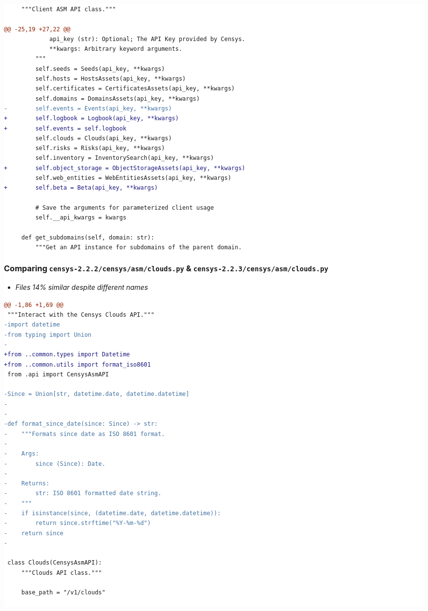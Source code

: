 ```diff
     """Client ASM API class."""
 
@@ -25,19 +27,22 @@
             api_key (str): Optional; The API Key provided by Censys.
             **kwargs: Arbitrary keyword arguments.
         """
         self.seeds = Seeds(api_key, **kwargs)
         self.hosts = HostsAssets(api_key, **kwargs)
         self.certificates = CertificatesAssets(api_key, **kwargs)
         self.domains = DomainsAssets(api_key, **kwargs)
-        self.events = Events(api_key, **kwargs)
+        self.logbook = Logbook(api_key, **kwargs)
+        self.events = self.logbook
         self.clouds = Clouds(api_key, **kwargs)
         self.risks = Risks(api_key, **kwargs)
         self.inventory = InventorySearch(api_key, **kwargs)
+        self.object_storage = ObjectStorageAssets(api_key, **kwargs)
         self.web_entities = WebEntitiesAssets(api_key, **kwargs)
+        self.beta = Beta(api_key, **kwargs)
 
         # Save the arguments for parameterized client usage
         self.__api_kwargs = kwargs
 
     def get_subdomains(self, domain: str):
         """Get an API instance for subdomains of the parent domain.
```

### Comparing `censys-2.2.2/censys/asm/clouds.py` & `censys-2.2.3/censys/asm/clouds.py`

 * *Files 14% similar despite different names*

```diff
@@ -1,86 +1,69 @@
 """Interact with the Censys Clouds API."""
-import datetime
-from typing import Union
-
+from ..common.types import Datetime
+from ..common.utils import format_iso8601
 from .api import CensysAsmAPI
 
-Since = Union[str, datetime.date, datetime.datetime]
-
-
-def format_since_date(since: Since) -> str:
-    """Formats since date as ISO 8601 format.
-
-    Args:
-        since (Since): Date.
-
-    Returns:
-        str: ISO 8601 formatted date string.
-    """
-    if isinstance(since, (datetime.date, datetime.datetime)):
-        return since.strftime("%Y-%m-%d")
-    return since
-
 
 class Clouds(CensysAsmAPI):
     """Clouds API class."""
 
     base_path = "/v1/clouds"
 
```